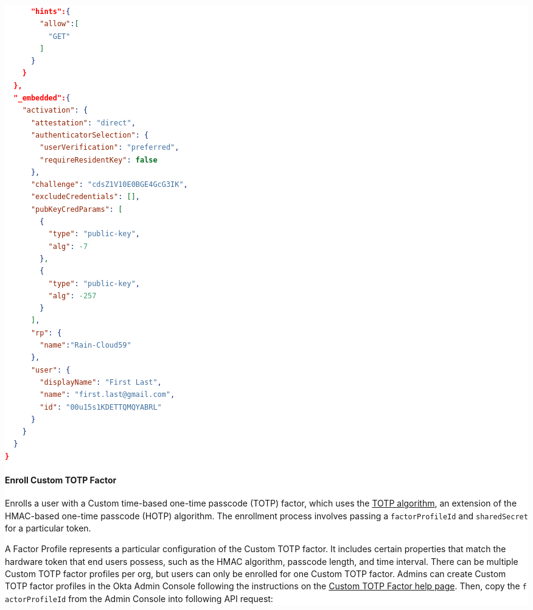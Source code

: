 ```json
      "hints":{
        "allow":[
          "GET"
        ]
      }
    }
  },
  "_embedded":{
    "activation": {
      "attestation": "direct",
      "authenticatorSelection": {
        "userVerification": "preferred",
        "requireResidentKey": false
      },
      "challenge": "cdsZ1V10E0BGE4GcG3IK",
      "excludeCredentials": [],
      "pubKeyCredParams": [
        {
          "type": "public-key",
          "alg": -7
        },
        {
          "type": "public-key",
          "alg": -257
        }
      ],
      "rp": {
        "name":"Rain-Cloud59"
      },
      "user": {
        "displayName": "First Last",
        "name": "first.last@gmail.com",
        "id": "00u15s1KDETTQMQYABRL"
      }
    }
  }
}
```

#### Enroll Custom TOTP Factor

Enrolls a user with a Custom time-based one-time passcode (TOTP) factor, which uses the [TOTP algorithm](https://www.ietf.org/rfc/rfc6238.txt), an extension of the HMAC-based one-time passcode (HOTP) algorithm. The enrollment process involves passing a `factorProfileId` and `sharedSecret` for a particular token.

A Factor Profile represents a particular configuration of the Custom TOTP factor. It includes certain properties that match the hardware token that end users possess, such as the HMAC algorithm, passcode length, and time interval. There can be multiple Custom TOTP factor profiles per org, but users can only be enrolled for one Custom TOTP factor. Admins can create Custom TOTP factor profiles in the Okta Admin Console following the instructions on the [Custom TOTP Factor help page](https://help.okta.com/okta_help.htm?id=ext-mfa-totp). Then, copy the `factorProfileId` from the Admin Console into following API request:
